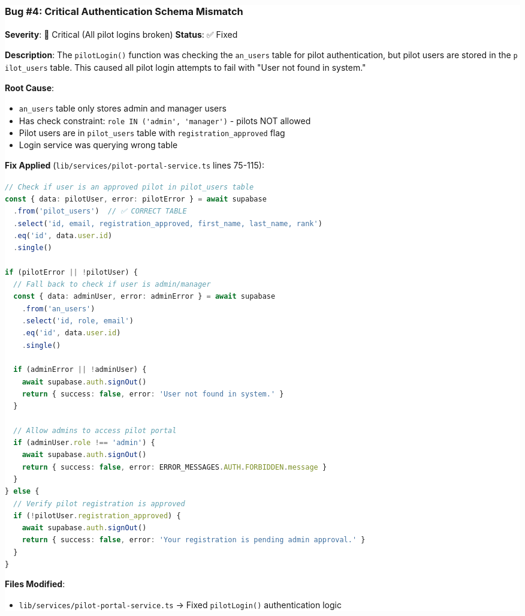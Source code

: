 ### Bug #4: Critical Authentication Schema Mismatch

**Severity**: 🔴 Critical (All pilot logins broken)
**Status**: ✅ Fixed

**Description**:
The `pilotLogin()` function was checking the `an_users` table for pilot authentication, but pilot users are stored in the `pilot_users` table. This caused all pilot login attempts to fail with "User not found in system."

**Root Cause**:
- `an_users` table only stores admin and manager users
- Has check constraint: `role IN ('admin', 'manager')` - pilots NOT allowed
- Pilot users are in `pilot_users` table with `registration_approved` flag
- Login service was querying wrong table

**Fix Applied** (`lib/services/pilot-portal-service.ts` lines 75-115):
```typescript
// Check if user is an approved pilot in pilot_users table
const { data: pilotUser, error: pilotError } = await supabase
  .from('pilot_users')  // ✅ CORRECT TABLE
  .select('id, email, registration_approved, first_name, last_name, rank')
  .eq('id', data.user.id)
  .single()

if (pilotError || !pilotUser) {
  // Fall back to check if user is admin/manager
  const { data: adminUser, error: adminError } = await supabase
    .from('an_users')
    .select('id, role, email')
    .eq('id', data.user.id)
    .single()

  if (adminError || !adminUser) {
    await supabase.auth.signOut()
    return { success: false, error: 'User not found in system.' }
  }

  // Allow admins to access pilot portal
  if (adminUser.role !== 'admin') {
    await supabase.auth.signOut()
    return { success: false, error: ERROR_MESSAGES.AUTH.FORBIDDEN.message }
  }
} else {
  // Verify pilot registration is approved
  if (!pilotUser.registration_approved) {
    await supabase.auth.signOut()
    return { success: false, error: 'Your registration is pending admin approval.' }
  }
}
```

**Files Modified**:
- `lib/services/pilot-portal-service.ts` → Fixed `pilotLogin()` authentication logic
